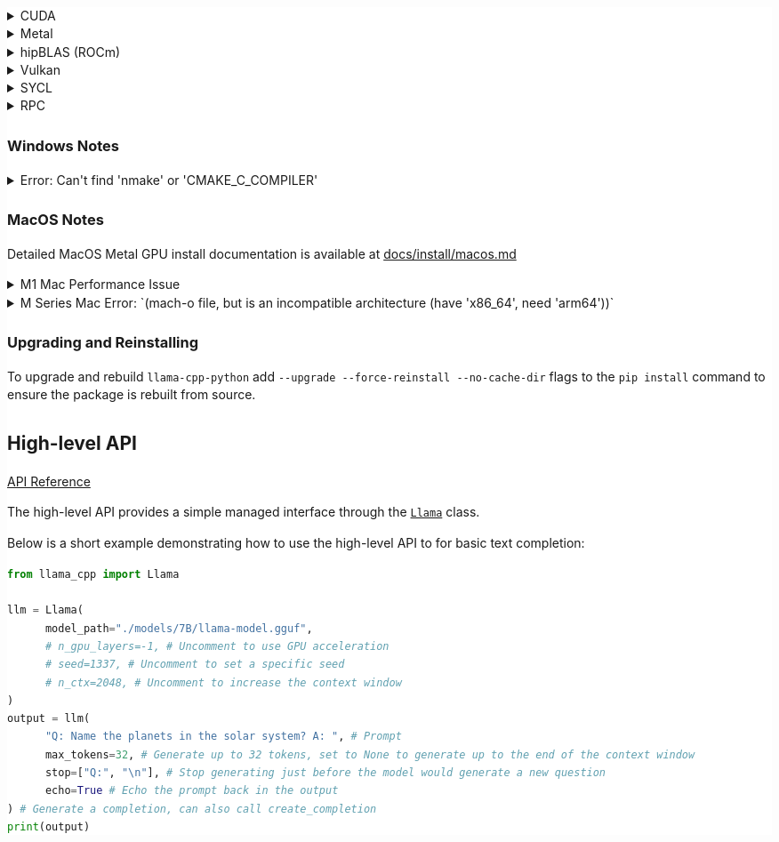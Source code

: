 <details><summary>CUDA</summary></details>

<details><summary>Metal</summary></details>

<details><summary>hipBLAS (ROCm)</summary></details>

<details><summary>Vulkan</summary></details>

<details><summary>SYCL</summary></details>

<details><summary>RPC</summary></details>


### Windows Notes

<details><summary>Error: Can't find 'nmake' or 'CMAKE_C_COMPILER'</summary></details>

### MacOS Notes

Detailed MacOS Metal GPU install documentation is available at [docs/install/macos.md](https://llama-cpp-python.readthedocs.io/en/latest/install/macos/)

<details><summary>M1 Mac Performance Issue</summary></details>

<details><summary>M Series Mac Error: `(mach-o file, but is an incompatible architecture (have 'x86_64', need 'arm64'))`</summary></details>

### Upgrading and Reinstalling

To upgrade and rebuild `llama-cpp-python` add `--upgrade --force-reinstall --no-cache-dir` flags to the `pip install` command to ensure the package is rebuilt from source.

## High-level API

[API Reference](https://llama-cpp-python.readthedocs.io/en/latest/api-reference/#high-level-api)

The high-level API provides a simple managed interface through the [`Llama`](https://llama-cpp-python.readthedocs.io/en/latest/api-reference/#llama_cpp.Llama) class.

Below is a short example demonstrating how to use the high-level API to for basic text completion:

```python
from llama_cpp import Llama

llm = Llama(
      model_path="./models/7B/llama-model.gguf",
      # n_gpu_layers=-1, # Uncomment to use GPU acceleration
      # seed=1337, # Uncomment to set a specific seed
      # n_ctx=2048, # Uncomment to increase the context window
)
output = llm(
      "Q: Name the planets in the solar system? A: ", # Prompt
      max_tokens=32, # Generate up to 32 tokens, set to None to generate up to the end of the context window
      stop=["Q:", "\n"], # Stop generating just before the model would generate a new question
      echo=True # Echo the prompt back in the output
) # Generate a completion, can also call create_completion
print(output)
```
